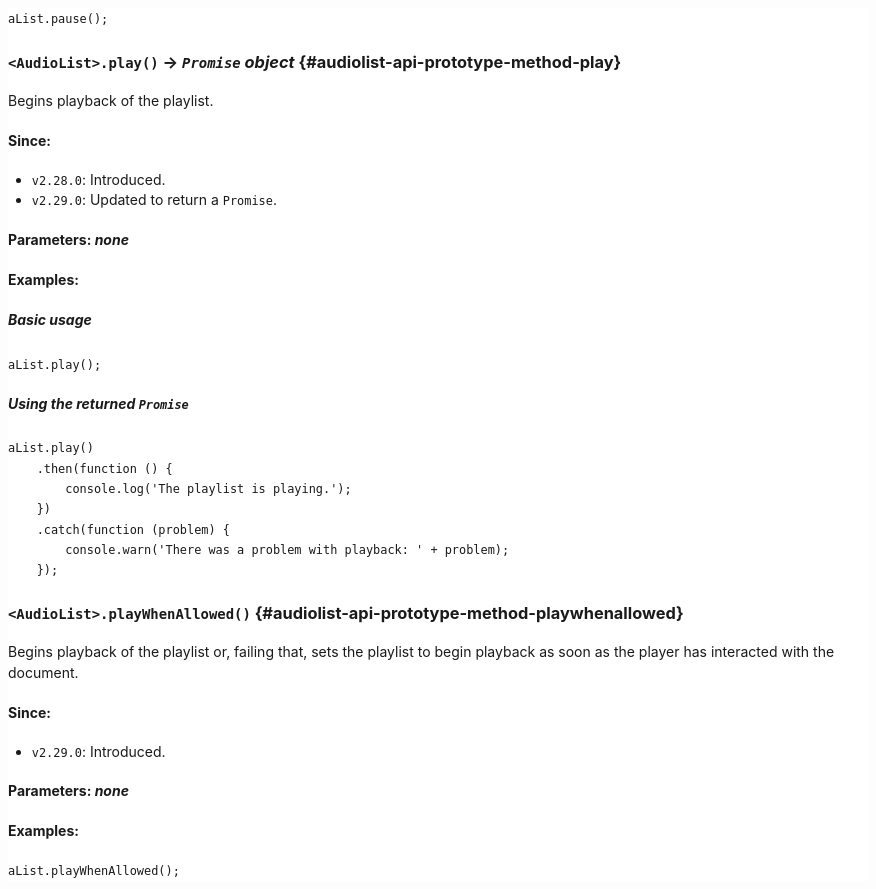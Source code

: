 ```
aList.pause();
```



### `<AudioList>.play()` → *`Promise` object* {#audiolist-api-prototype-method-play}

Begins playback of the playlist.

#### Since:

* `v2.28.0`: Introduced.
* `v2.29.0`: Updated to return a `Promise`.

#### Parameters: *none*

#### Examples:

##### Basic usage

```
aList.play();
```

##### Using the returned `Promise`

```
aList.play()
	.then(function () {
		console.log('The playlist is playing.');
	})
	.catch(function (problem) {
		console.warn('There was a problem with playback: ' + problem);
	});
```



### `<AudioList>.playWhenAllowed()` {#audiolist-api-prototype-method-playwhenallowed}

Begins playback of the playlist or, failing that, sets the playlist to begin playback as soon as the player has interacted with the document.

#### Since:

* `v2.29.0`: Introduced.

#### Parameters: *none*

#### Examples:

```
aList.playWhenAllowed();
```
